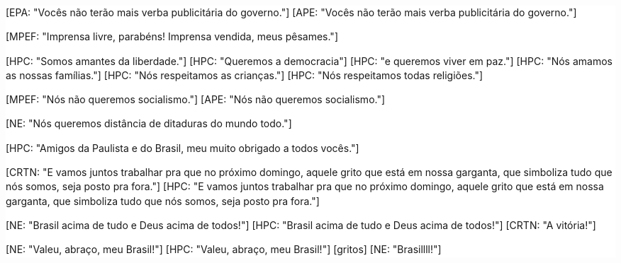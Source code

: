 [EPA: "Vocês não terão mais verba publicitária do governo."] [APE: "Vocês não terão mais verba publicitária do governo."]

[MPEF: "Imprensa livre, parabéns! Imprensa vendida, meus pêsames."]

[HPC: "Somos amantes da liberdade."] [HPC: "Queremos a democracia"] [HPC: "e queremos viver em paz."] [HPC: "Nós amamos as nossas famílias."] [HPC: "Nós respeitamos as crianças."] [HPC: "Nós respeitamos todas religiões."]

[MPEF: "Nós não queremos socialismo."] [APE: "Nós não queremos socialismo."]

[NE: "Nós queremos distância de ditaduras do mundo todo."]

[HPC: "Amigos da Paulista e do Brasil, meu muito obrigado a todos vocês."]

[CRTN: "E vamos juntos trabalhar pra que no próximo domingo, aquele grito que está em nossa garganta, que simboliza tudo que nós somos, seja posto pra fora."] [HPC: "E vamos juntos trabalhar pra que no próximo domingo, aquele grito que está em nossa garganta, que simboliza tudo que nós somos, seja posto pra fora."]

[NE: "Brasil acima de tudo e Deus acima de todos!"] [HPC: "Brasil acima de tudo e Deus acima de todos!"] [CRTN: "A vitória!"]

[NE: "Valeu, abraço, meu Brasil!"] [HPC: "Valeu, abraço, meu Brasil!"] [gritos] [NE: "Brasillll!"]